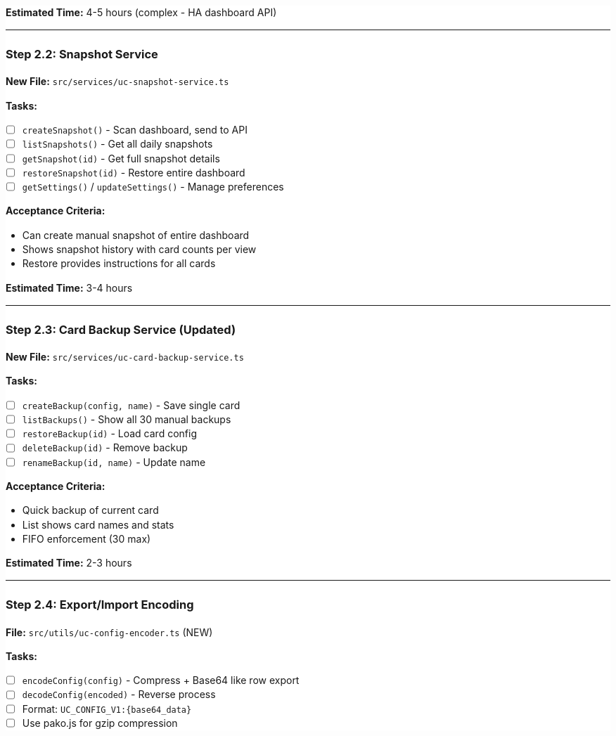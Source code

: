 **Estimated Time:** 4-5 hours (complex - HA dashboard API)

---

### Step 2.2: Snapshot Service

**New File:** `src/services/uc-snapshot-service.ts`

**Tasks:**

- [ ] `createSnapshot()` - Scan dashboard, send to API
- [ ] `listSnapshots()` - Get all daily snapshots
- [ ] `getSnapshot(id)` - Get full snapshot details
- [ ] `restoreSnapshot(id)` - Restore entire dashboard
- [ ] `getSettings()` / `updateSettings()` - Manage preferences

**Acceptance Criteria:**

- Can create manual snapshot of entire dashboard
- Shows snapshot history with card counts per view
- Restore provides instructions for all cards

**Estimated Time:** 3-4 hours

---

### Step 2.3: Card Backup Service (Updated)

**New File:** `src/services/uc-card-backup-service.ts`

**Tasks:**

- [ ] `createBackup(config, name)` - Save single card
- [ ] `listBackups()` - Show all 30 manual backups
- [ ] `restoreBackup(id)` - Load card config
- [ ] `deleteBackup(id)` - Remove backup
- [ ] `renameBackup(id, name)` - Update name

**Acceptance Criteria:**

- Quick backup of current card
- List shows card names and stats
- FIFO enforcement (30 max)

**Estimated Time:** 2-3 hours

---

### Step 2.4: Export/Import Encoding

**File:** `src/utils/uc-config-encoder.ts` (NEW)

**Tasks:**

- [ ] `encodeConfig(config)` - Compress + Base64 like row export
- [ ] `decodeConfig(encoded)` - Reverse process
- [ ] Format: `UC_CONFIG_V1:{base64_data}`
- [ ] Use pako.js for gzip compression
